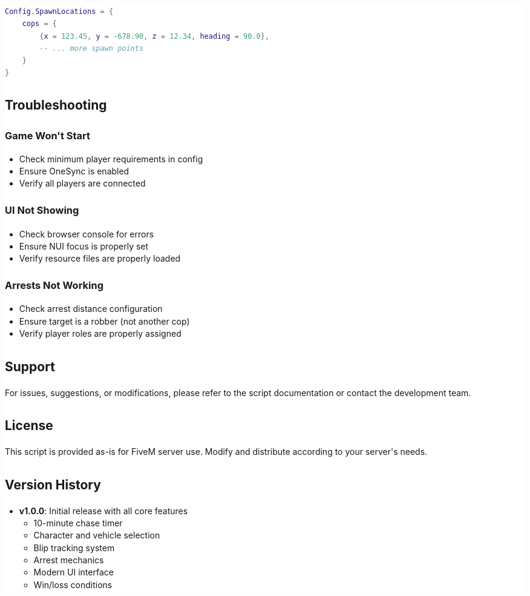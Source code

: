 ```lua
Config.SpawnLocations = {
    cops = {
        {x = 123.45, y = -678.90, z = 12.34, heading = 90.0},
        -- ... more spawn points
    }
}
```

## Troubleshooting

### Game Won't Start
- Check minimum player requirements in config
- Ensure OneSync is enabled
- Verify all players are connected

### UI Not Showing
- Check browser console for errors
- Ensure NUI focus is properly set
- Verify resource files are properly loaded

### Arrests Not Working
- Check arrest distance configuration
- Ensure target is a robber (not another cop)
- Verify player roles are properly assigned

## Support

For issues, suggestions, or modifications, please refer to the script documentation or contact the development team.

## License

This script is provided as-is for FiveM server use. Modify and distribute according to your server's needs.

## Version History

- **v1.0.0**: Initial release with all core features
  - 10-minute chase timer
  - Character and vehicle selection
  - Blip tracking system
  - Arrest mechanics
  - Modern UI interface
  - Win/loss conditions